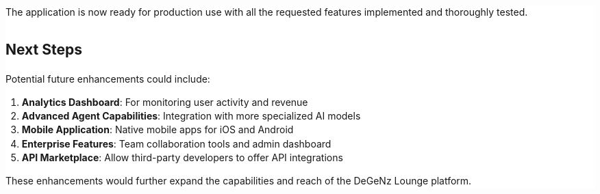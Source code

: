 The application is now ready for production use with all the requested features implemented and thoroughly tested.

## Next Steps

Potential future enhancements could include:

1. **Analytics Dashboard**: For monitoring user activity and revenue
2. **Advanced Agent Capabilities**: Integration with more specialized AI models
3. **Mobile Application**: Native mobile apps for iOS and Android
4. **Enterprise Features**: Team collaboration tools and admin dashboard
5. **API Marketplace**: Allow third-party developers to offer API integrations

These enhancements would further expand the capabilities and reach of the DeGeNz Lounge platform.
